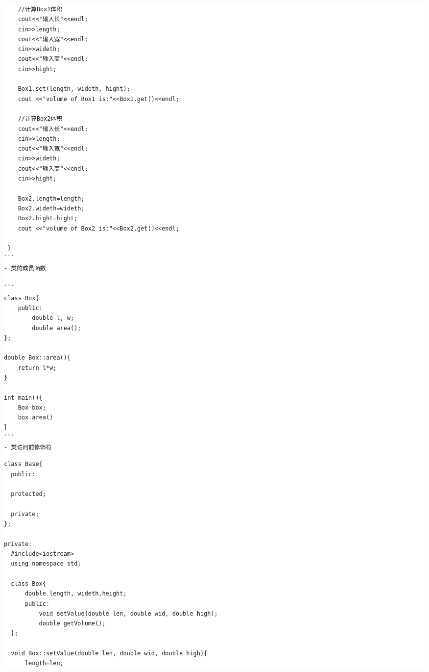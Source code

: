         //计算Box1体积
        cout<<"输入长"<<endl;
        cin>>length;
        cout<<"输入宽"<<endl;
        cin>>wideth;
        cout<<"输入高"<<endl;
        cin>>hight;

        Box1.set(length, wideth, hight);
        cout <<"volume of Box1 is:"<<Box1.get()<<endl;

        //计算Box2体积
        cout<<"输入长"<<endl;
        cin>>length;
        cout<<"输入宽"<<endl;
        cin>>wideth;
        cout<<"输入高"<<endl;
        cin>>hight;

        Box2.length=length;
        Box2.wideth=wideth;
        Box2.hight=hight;
        cout <<"volume of Box2 is:"<<Box2.get()<<endl;

     }
    ```
    - 类的成员函数

    ```
    class Box{
        public:
            double l, w;
            double area();
    };

    double Box::area(){
        return l*w;
    }

    int main(){
        Box box;
        box.area()
    }
    ```
    - 类访问前修饰符
  ```
  class Base{
    public:
    
    protected;

    private;
  };

  private:
    #include<iostream>
    using namespace std;

    class Box{
        double length, wideth,height;
        public:
            void setValue(double len, double wid, double high);
            double getVolume();
    };

    void Box::setValue(double len, double wid, double high){
        length=len;
  ```